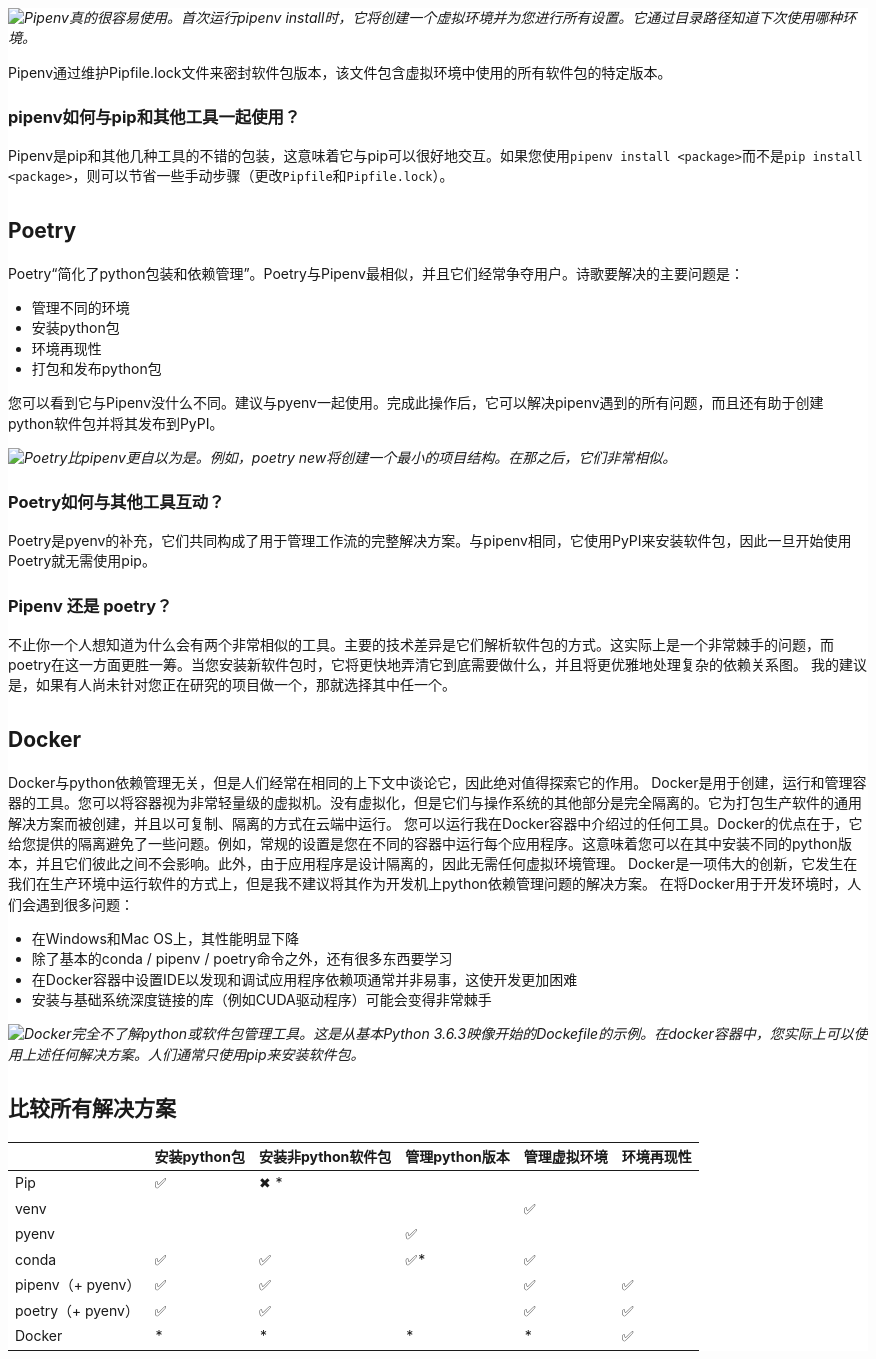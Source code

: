 *![Pipenv真的很容易使用。首次运行pipenv install时，它将创建一个虚拟环境并为您进行所有设置。它通过目录路径知道下次使用哪种环境。](pipenv_first_install.png)*

Pipenv通过维护Pipfile.lock文件来密封软件包版本，该文件包含虚拟环境中使用的所有软件包的特定版本。

### pipenv如何与pip和其他工具一起使用？
Pipenv是pip和其他几种工具的不错的包装，这意味着它与pip可以很好地交互。如果您使用`pipenv install <package>`而不是`pip install <package>`，则可以节省一些手动步骤（更改`Pipfile`和`Pipfile.lock`）。


## Poetry
Poetry“简化了python包装和依赖管理”。Poetry与Pipenv最相似，并且它们经常争夺用户。诗歌要解决的主要问题是：
- 管理不同的环境
- 安装python包
- 环境再现性
- 打包和发布python包

您可以看到它与Pipenv没什么不同。建议与pyenv一起使用。完成此操作后，它可以解决pipenv遇到的所有问题，而且还有助于创建python软件包并将其发布到PyPI。

*![Poetry比pipenv更自以为是。例如，`poetry new`将创建一个最小的项目结构。在那之后，它们非常相似。](poetry_new.png)*

### Poetry如何与其他工具互动？
Poetry是pyenv的补充，它们共同构成了用于管理工作流的完整解决方案。与pipenv相同，它使用PyPI来安装软件包，因此一旦开始使用Poetry就无需使用pip。

### Pipenv 还是 poetry？
不止你一个人想知道为什么会有两个非常相似的工具。主要的技术差异是它们解析软件包的方式。这实际上是一个非常棘手的问题，而poetry在这一方面更胜一筹。当您安装新软件包时，它将更快地弄清它到底需要做什么，并且将更优雅地处理复杂的依赖关系图。
我的建议是，如果有人尚未针对您正在研究的项目做一个，那就选择其中任一个。

## Docker
Docker与python依赖管理无关，但是人们经常在相同的上下文中谈论它，因此绝对值得探索它的作用。
Docker是用于创建，运行和管理容器的工具。您可以将容器视为非常轻量级的虚拟机。没有虚拟化，但是它们与操作系统的其他部分是完全隔离的。它为打包生产软件的通用解决方案而被创建，并且以可复制、隔离的方式在云端中运行。
您可以运行我在Docker容器中介绍过的任何工具。Docker的优点在于，它给您提供的隔离避免了一些问题。例如，常规的设置是您在不同的容器中运行每个应用程序。这意味着您可以在其中安装不同的python版本，并且它们彼此之间不会影响。此外，由于应用程序是设计隔离的，因此无需任何虚拟环境管理。
Docker是一项伟大的创新，它发生在我们在生产环境中运行软件的方式上，但是我不建议将其作为开发机上python依赖管理问题的解决方案。
在将Docker用于开发环境时，人们会遇到很多问题：
- 在Windows和Mac OS上，其性能明显下降
- 除了基本的conda / pipenv / poetry命令之外，还有很多东西要学习
- 在Docker容器中设置IDE以发现和调试应用程序依赖项通常并非易事，这使开发更加困难
- 安装与基础系统深度链接的库（例如CUDA驱动程序）可能会变得非常棘手

*![Docker完全不了解python或软件包管理工具。这是从基本Python 3.6.3映像开始的Dockefile的示例。在docker容器中，您实际上可以使用上述任何解决方案。人们通常只使用pip来安装软件包。](dockerfile.png)*

## 比较所有解决方案

| 					|安装python包	|安装非python软件包	|管理python版本	|管理虚拟环境	|环境再现性	|
|---|---|---|---|---|---|
|Pip				|✅				|✖ *				| 				| 				| 			|
|venv				| 				| 					| 				|✅				| 			|
|pyenv				| 				| 					|✅				| 				| 			|
|conda				|✅				|✅					|✅*			|✅				| 			|
|pipenv（+ pyenv）	|✅				|✅					| 				|✅				|✅			|
|poetry（+ pyenv）	|✅				|✅					| 				|✅				|✅			|
|Docker				|*				|*					|*				|*				|✅			|
